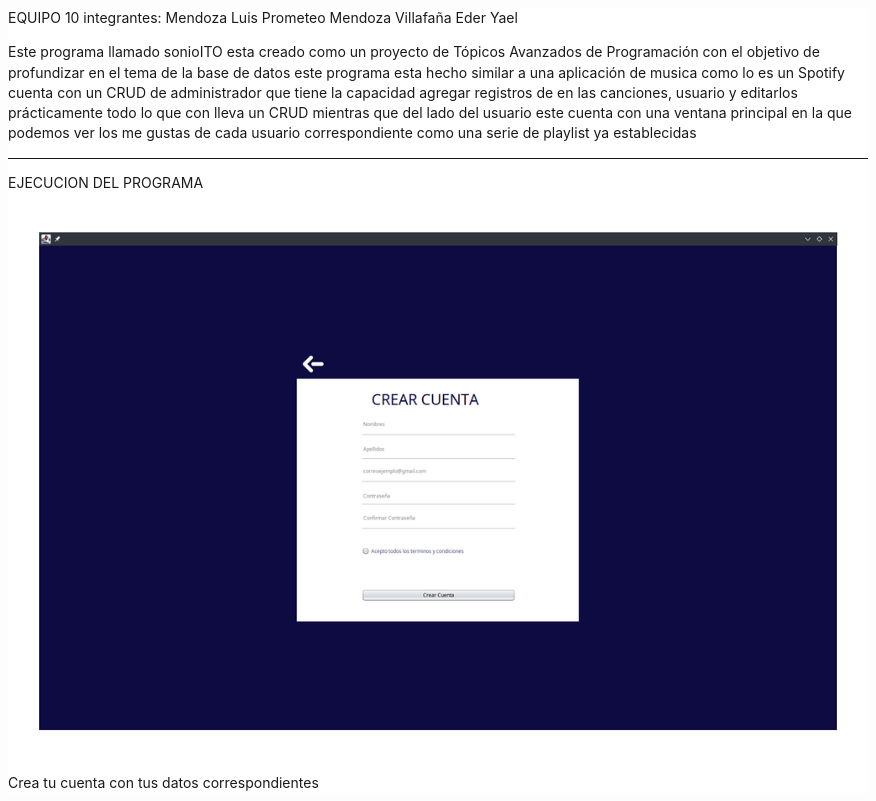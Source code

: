 EQUIPO 10
integrantes:
Mendoza Luis Prometeo
Mendoza Villafaña Eder Yael

Este programa llamado sonioITO esta creado como un proyecto de Tópicos Avanzados de Programación con el
objetivo de profundizar en el tema de la base de datos este programa esta hecho similar a una aplicación de
musica como lo es un Spotify cuenta con un CRUD de administrador que tiene la capacidad agregar registros de 
en las canciones, usuario y editarlos prácticamente todo lo que con lleva un CRUD mientras que del lado del
usuario este cuenta con una ventana principal en la que podemos ver los me gustas de cada usuario  correspondiente
como una serie de playlist ya establecidas

---

EJECUCION DEL PROGRAMA

![Creacion cuenta usuario](capturas/crearCuenta.png)
Crea tu cuenta con tus datos correspondientes
